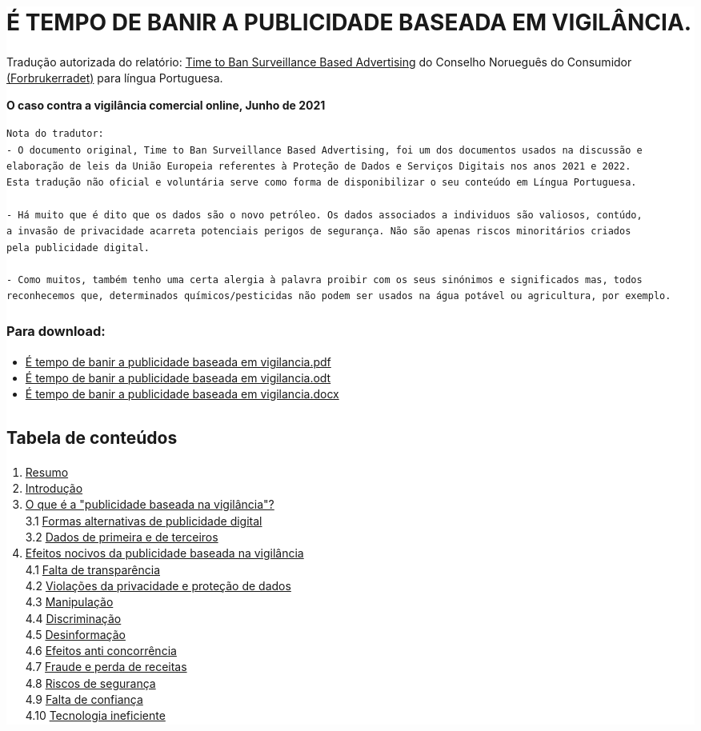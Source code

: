 # É TEMPO DE BANIR A PUBLICIDADE BASEADA EM VIGILÂNCIA. 

Tradução autorizada do relatório: [Time to Ban Surveillance Based Advertising](https://storage02.forbrukerradet.no/media/2021/06/20210622-final-report-time-to-ban-surveillance-based-advertising.pdf) do Conselho Norueguês do Consumidor [(Forbrukerradet)](https://www.forbrukerradet.no/) para língua Portuguesa.

**O caso contra a vigilância comercial online, Junho de 2021**


````
Nota do tradutor:
- O documento original, Time to Ban Surveillance Based Advertising, foi um dos documentos usados na discussão e
elaboração de leis da União Europeia referentes à Proteção de Dados e Serviços Digitais nos anos 2021 e 2022.
Esta tradução não oficial e voluntária serve como forma de disponibilizar o seu conteúdo em Língua Portuguesa.

- Há muito que é dito que os dados são o novo petróleo. Os dados associados a individuos são valiosos, contúdo,
a invasão de privacidade acarreta potenciais perigos de segurança. Não são apenas riscos minoritários criados
pela publicidade digital.

- Como muitos, também tenho uma certa alergia à palavra proibir com os seus sinónimos e significados mas, todos
reconhecemos que, determinados químicos/pesticidas não podem ser usados na água potável ou agricultura, por exemplo. 
````
### Para download:
  - [É tempo de banir a publicidade baseada em vigilancia.pdf](https://github.com/zcavaleiro/tempo-de-banir-a-publicidade-baseada-em-vigilancia/blob/main/Tempo-de-banir-a-publicidade-baseada-em-vigilancia.pdf)
  - [É tempo de banir a publicidade baseada em vigilancia.odt](https://github.com/zcavaleiro/tempo-de-banir-a-publicidade-baseada-em-vigilancia/blob/main/Tempo-de-banir-a-publicidade-baseada-em-vigilancia.odt)
  - [É tempo de banir a publicidade baseada em vigilancia.docx](https://github.com/zcavaleiro/tempo-de-banir-a-publicidade-baseada-em-vigilancia/blob/main/Tempo-de-banir-a-publicidade-baseada-em-vigilancia.docx)

## **Tabela de conteúdos**

1. [Resumo](#resumo)  
2. [Introdução](#introducao)  
3. [O que é a "publicidade baseada na vigilância"?](#oquee)  
    3.1 [Formas alternativas de publicidade digital](#formas)  
    3.2 [Dados de primeira e de terceiros](#tresdois)  
4. [Efeitos nocivos da publicidade baseada na vigilância](#quatro)  
4.1 [Falta de transparência](#quatroum)  
4.2 [Violações da privacidade e proteção de dados](#quatrodois)  
4.3 [Manipulação](#quatrotres)  
4.4 [Discriminação](#quatroquatro)  
4.5 [Desinformação](#quatrocinco)  
4.6 [Efeitos anti concorrência](#quatroseis)  
4.7 [Fraude e perda de receitas](#quatrosete)  
4.8 [Riscos de segurança](#quatrooito)  
4.9 [Falta de confiança](#quatronove)  
4.10 [Tecnologia ineficiente](#quatrodez)   

